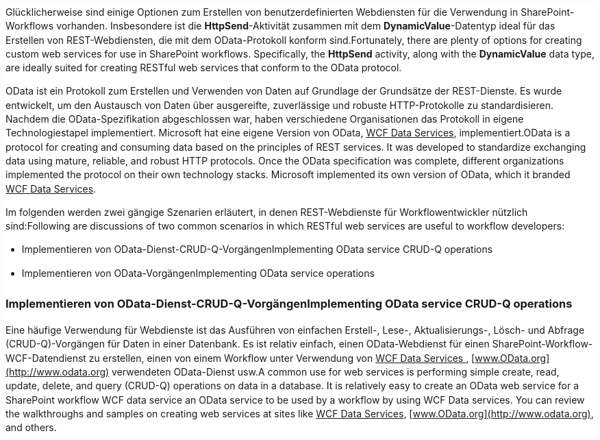     
    
<span data-ttu-id="e6de9-p117">Glücklicherweise sind einige Optionen zum Erstellen von benutzerdefinierten Webdiensten für die Verwendung in SharePoint-Workflows vorhanden. Insbesondere ist die **HttpSend**-Aktivität zusammen mit dem **DynamicValue**-Datentyp ideal für das Erstellen von REST-Webdiensten, die mit dem OData-Protokoll konform sind.</span><span class="sxs-lookup"><span data-stu-id="e6de9-p117">Fortunately, there are plenty of options for creating custom web services for use in SharePoint workflows. Specifically, the **HttpSend** activity, along with the **DynamicValue** data type, are ideally suited for creating RESTful web services that conform to the OData protocol.</span></span>
  
    
    
 <span data-ttu-id="e6de9-p118">OData ist ein Protokoll zum Erstellen und Verwenden von Daten auf Grundlage der Grundsätze der REST-Dienste. Es wurde entwickelt, um den Austausch von Daten über ausgereifte, zuverlässige und robuste HTTP-Protokolle zu standardisieren. Nachdem die OData-Spezifikation abgeschlossen war, haben verschiedene Organisationen das Protokoll in eigene Technologiestapel implementiert. Microsoft hat eine eigene Version von OData, [WCF Data Services](http://msdn.microsoft.com/en-us/library/hh487257%28v=vs.103%29.aspx), implementiert.</span><span class="sxs-lookup"><span data-stu-id="e6de9-p118">OData is a protocol for creating and consuming data based on the principles of REST services. It was developed to standardize exchanging data using mature, reliable, and robust HTTP protocols. Once the OData specification was complete, different organizations implemented the protocol on their own technology stacks. Microsoft implemented its own version of OData, which it branded [WCF Data Services](http://msdn.microsoft.com/en-us/library/hh487257%28v=vs.103%29.aspx).</span></span>
  
    
    
<span data-ttu-id="e6de9-166">Im folgenden werden zwei gängige Szenarien erläutert, in denen REST-Webdienste für Workflowentwickler nützlich sind:</span><span class="sxs-lookup"><span data-stu-id="e6de9-166">Following are discussions of two common scenarios in which RESTful web services are useful to workflow developers:</span></span>
  
    
    

- <span data-ttu-id="e6de9-167">Implementieren von OData-Dienst-CRUD-Q-Vorgängen</span><span class="sxs-lookup"><span data-stu-id="e6de9-167">Implementing OData service CRUD-Q operations</span></span>
    
  
- <span data-ttu-id="e6de9-168">Implementieren von OData-Vorgängen</span><span class="sxs-lookup"><span data-stu-id="e6de9-168">Implementing OData service operations</span></span>
    
  

### <a name="implementing-odata-service-crud-q-operations"></a><span data-ttu-id="e6de9-169">Implementieren von OData-Dienst-CRUD-Q-Vorgängen</span><span class="sxs-lookup"><span data-stu-id="e6de9-169">Implementing OData service CRUD-Q operations</span></span>

<span data-ttu-id="e6de9-p119">Eine häufige Verwendung für Webdienste ist das Ausführen von einfachen Erstell-, Lese-, Aktualisierungs-, Lösch- und Abfrage (CRUD-Q)-Vorgängen für Daten in einer Datenbank. Es ist relativ einfach, einen OData-Webdienst für einen SharePoint-Workflow-WCF-Datendienst zu erstellen, einen von einem Workflow unter Verwendung von  [WCF Data Services ](http://msdn.microsoft.com/en-us/library/cc668792.aspx),  [www.OData.org](http://www.odata.org) verwendeten OData-Dienst usw.</span><span class="sxs-lookup"><span data-stu-id="e6de9-p119">A common use for web services is performing simple create, read, update, delete, and query (CRUD-Q) operations on data in a database. It is relatively easy to create an OData web service for a SharePoint workflow WCF data service an OData service to be used by a workflow by using WCF Data services. You can review the walkthroughs and samples on creating web services at sites like  [WCF Data Services](http://msdn.microsoft.com/en-us/library/cc668792.aspx),  [www.OData.org](http://www.odata.org), and others.</span></span> 
  